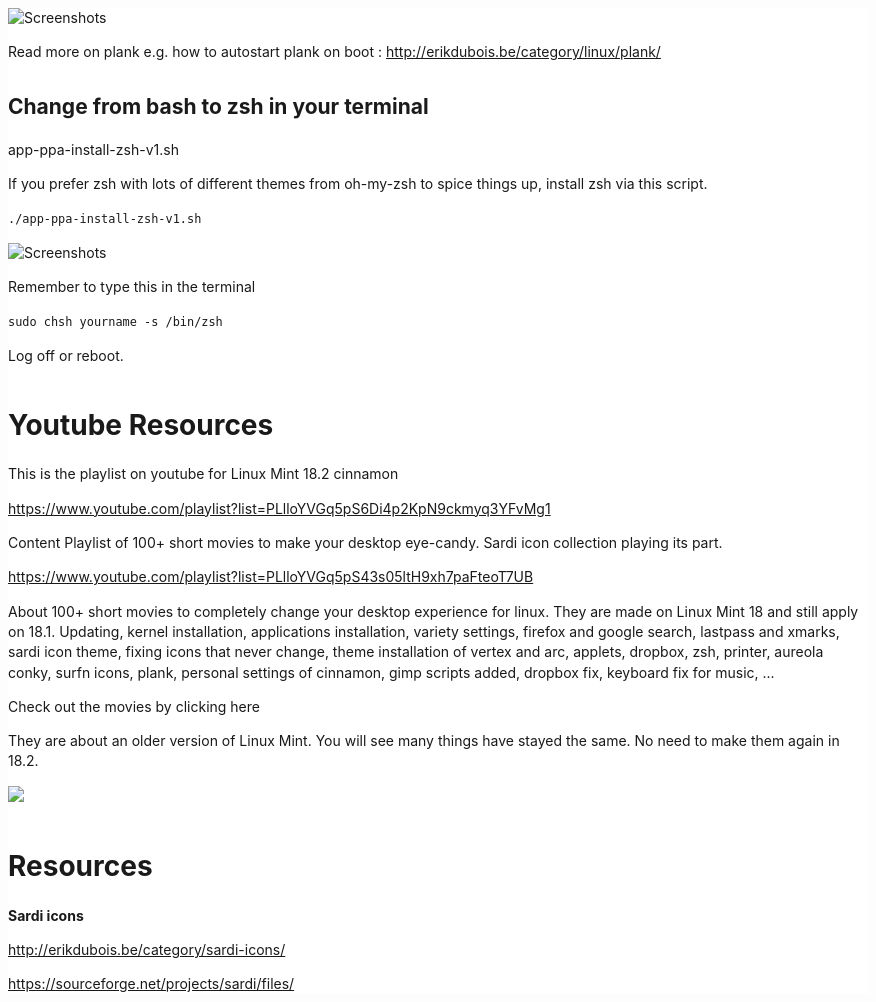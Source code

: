 ![Screenshots](http://i.imgur.com/dnmq1g0.gif)

Read more on plank e.g. how to autostart plank on boot : http://erikdubois.be/category/linux/plank/

## Change from bash to zsh in your terminal

app-ppa-install-zsh-v1.sh

If you prefer zsh with lots of different themes from oh-my-zsh to spice things up, install zsh via this script.

    ./app-ppa-install-zsh-v1.sh

![Screenshots](http://i.imgur.com/kehYX70.jpg)

Remember to type this in the terminal

    sudo chsh yourname -s /bin/zsh

Log off or reboot.

# Youtube Resources

This is the playlist on youtube for Linux Mint 18.2 cinnamon

https://www.youtube.com/playlist?list=PLlloYVGq5pS6Di4p2KpN9ckmyq3YFvMg1

Content Playlist of 100+ short movies to make your desktop eye-candy.
Sardi icon collection playing its part.

https://www.youtube.com/playlist?list=PLlloYVGq5pS43s05ltH9xh7paFteoT7UB

About 100+ short movies to completely change your desktop experience for linux.
They are made on Linux Mint 18 and still apply on 18.1.
Updating, kernel installation, applications installation, variety settings, firefox and google search, lastpass and xmarks, sardi icon theme, fixing icons that never change, theme installation of vertex and arc, applets, dropbox, zsh, printer, aureola conky, surfn icons, plank, personal settings of cinnamon, gimp scripts added, dropbox fix, keyboard fix for music, ...

Check out the movies by clicking here

They are about an older version of Linux Mint. You will see many things have stayed the same. No need to make them again in 18.2.

<a target="_blank" href="https://www.youtube.com/playlist?list=PLlloYVGq5pS43s05ltH9xh7paFteoT7UB">
<img style="max-width:100%;" src="http://i.imgur.com/UMpseyy.png">
</a>

# Resources

**Sardi icons**

http://erikdubois.be/category/sardi-icons/

https://sourceforge.net/projects/sardi/files/
